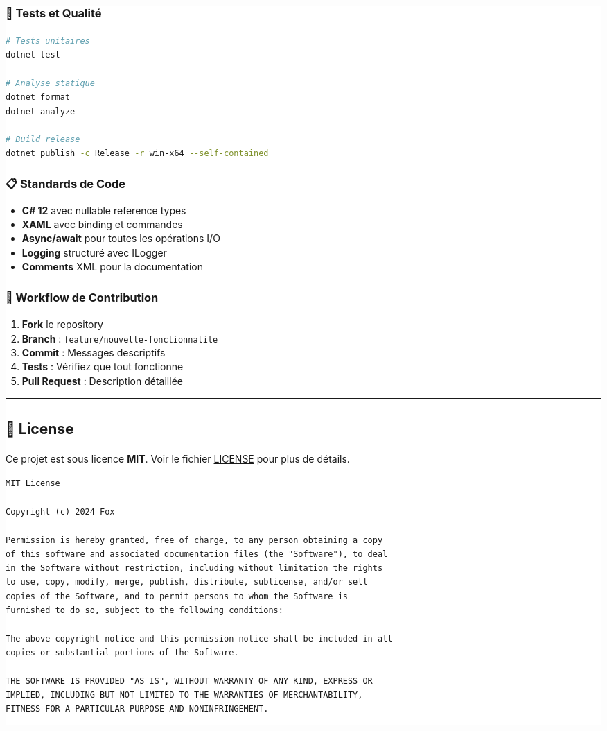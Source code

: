 ### 🧪 Tests et Qualité

```bash
# Tests unitaires
dotnet test

# Analyse statique
dotnet format
dotnet analyze

# Build release
dotnet publish -c Release -r win-x64 --self-contained
```

### 📋 Standards de Code

- **C# 12** avec nullable reference types
- **XAML** avec binding et commandes
- **Async/await** pour toutes les opérations I/O
- **Logging** structuré avec ILogger
- **Comments** XML pour la documentation

### 🔄 Workflow de Contribution

1. **Fork** le repository
2. **Branch** : `feature/nouvelle-fonctionnalite`
3. **Commit** : Messages descriptifs
4. **Tests** : Vérifiez que tout fonctionne
5. **Pull Request** : Description détaillée

---

## 📄 License

Ce projet est sous licence **MIT**. Voir le fichier [LICENSE](LICENSE) pour plus de détails.

```
MIT License

Copyright (c) 2024 Fox

Permission is hereby granted, free of charge, to any person obtaining a copy
of this software and associated documentation files (the "Software"), to deal
in the Software without restriction, including without limitation the rights
to use, copy, modify, merge, publish, distribute, sublicense, and/or sell
copies of the Software, and to permit persons to whom the Software is
furnished to do so, subject to the following conditions:

The above copyright notice and this permission notice shall be included in all
copies or substantial portions of the Software.

THE SOFTWARE IS PROVIDED "AS IS", WITHOUT WARRANTY OF ANY KIND, EXPRESS OR
IMPLIED, INCLUDING BUT NOT LIMITED TO THE WARRANTIES OF MERCHANTABILITY,
FITNESS FOR A PARTICULAR PURPOSE AND NONINFRINGEMENT.
```

---
